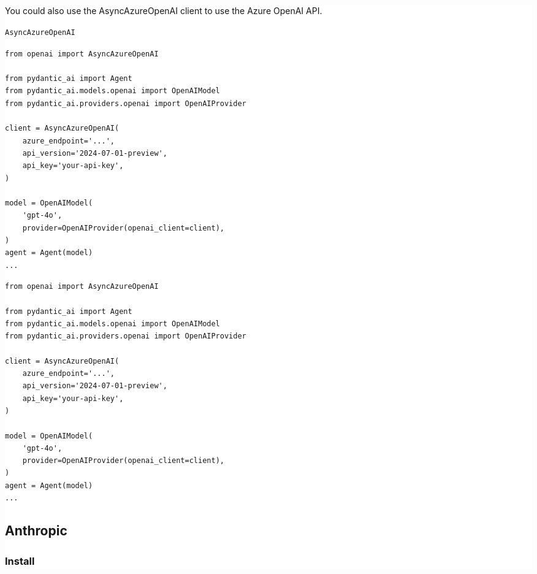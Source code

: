 You could also use the AsyncAzureOpenAI
client to use the Azure OpenAI API.

```
AsyncAzureOpenAI
```

```
from openai import AsyncAzureOpenAI

from pydantic_ai import Agent
from pydantic_ai.models.openai import OpenAIModel
from pydantic_ai.providers.openai import OpenAIProvider

client = AsyncAzureOpenAI(
    azure_endpoint='...',
    api_version='2024-07-01-preview',
    api_key='your-api-key',
)

model = OpenAIModel(
    'gpt-4o',
    provider=OpenAIProvider(openai_client=client),
)
agent = Agent(model)
...
```

```
from openai import AsyncAzureOpenAI

from pydantic_ai import Agent
from pydantic_ai.models.openai import OpenAIModel
from pydantic_ai.providers.openai import OpenAIProvider

client = AsyncAzureOpenAI(
    azure_endpoint='...',
    api_version='2024-07-01-preview',
    api_key='your-api-key',
)

model = OpenAIModel(
    'gpt-4o',
    provider=OpenAIProvider(openai_client=client),
)
agent = Agent(model)
...
```

## Anthropic

### Install
